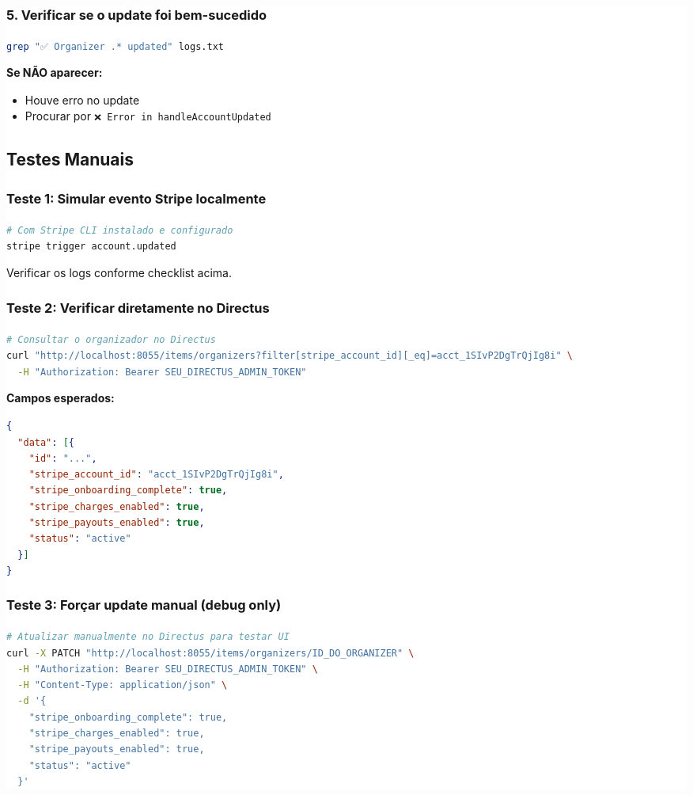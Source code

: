 ### 5. Verificar se o update foi bem-sucedido
```bash
grep "✅ Organizer .* updated" logs.txt
```

**Se NÃO aparecer:**
- Houve erro no update
- Procurar por `❌ Error in handleAccountUpdated`

## Testes Manuais

### Teste 1: Simular evento Stripe localmente
```bash
# Com Stripe CLI instalado e configurado
stripe trigger account.updated
```

Verificar os logs conforme checklist acima.

### Teste 2: Verificar diretamente no Directus
```bash
# Consultar o organizador no Directus
curl "http://localhost:8055/items/organizers?filter[stripe_account_id][_eq]=acct_1SIvP2DgTrQjIg8i" \
  -H "Authorization: Bearer SEU_DIRECTUS_ADMIN_TOKEN"
```

**Campos esperados:**
```json
{
  "data": [{
    "id": "...",
    "stripe_account_id": "acct_1SIvP2DgTrQjIg8i",
    "stripe_onboarding_complete": true,
    "stripe_charges_enabled": true,
    "stripe_payouts_enabled": true,
    "status": "active"
  }]
}
```

### Teste 3: Forçar update manual (debug only)
```bash
# Atualizar manualmente no Directus para testar UI
curl -X PATCH "http://localhost:8055/items/organizers/ID_DO_ORGANIZER" \
  -H "Authorization: Bearer SEU_DIRECTUS_ADMIN_TOKEN" \
  -H "Content-Type: application/json" \
  -d '{
    "stripe_onboarding_complete": true,
    "stripe_charges_enabled": true,
    "stripe_payouts_enabled": true,
    "status": "active"
  }'
```
